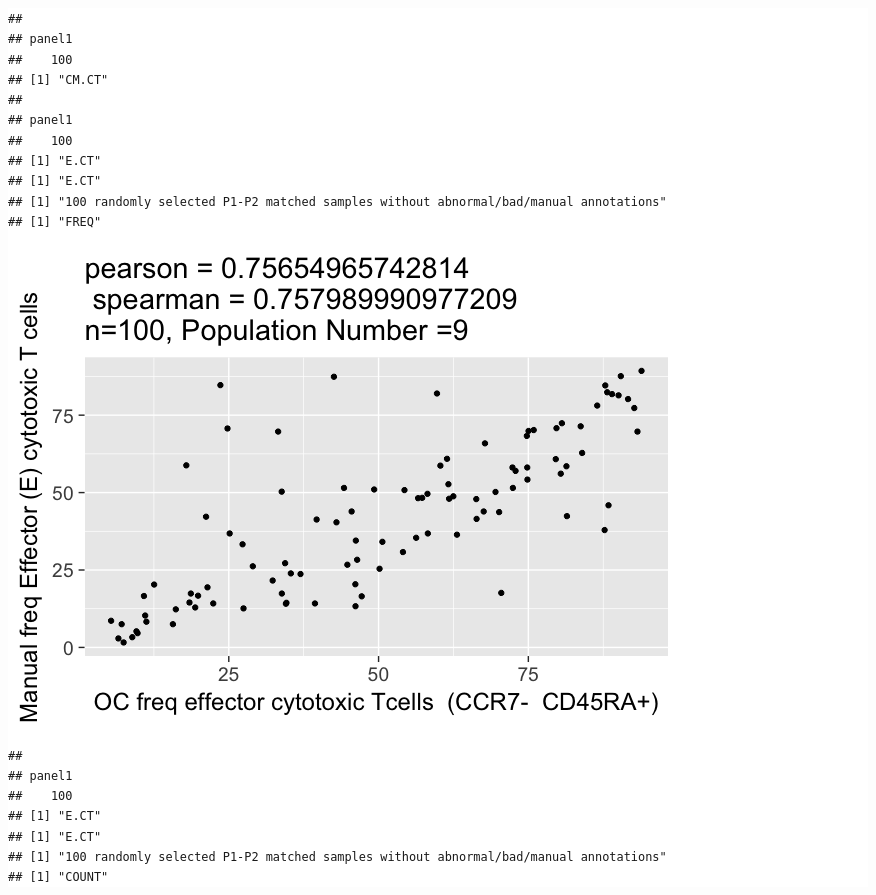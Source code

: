 
```
## 
## panel1 
##    100 
## [1] "CM.CT"
## 
## panel1 
##    100 
## [1] "E.CT"
## [1] "E.CT"
## [1] "100 randomly selected P1-P2 matched samples without abnormal/bad/manual annotations"
## [1] "FREQ"
```

![](latestComps_SS_CD8_CD14_V2_files/figure-html/setup-22.png)

```
## 
## panel1 
##    100 
## [1] "E.CT"
## [1] "E.CT"
## [1] "100 randomly selected P1-P2 matched samples without abnormal/bad/manual annotations"
## [1] "COUNT"
```
